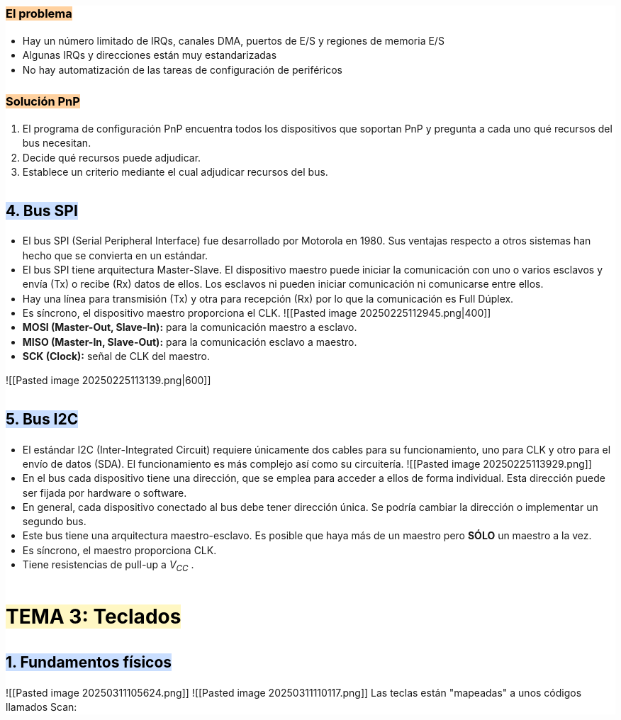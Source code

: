### <mark style="background: #FFB86CA6;">El problema</mark>
- Hay un número limitado de IRQs, canales DMA, puertos de E/S y regiones de memoria E/S
- Algunas IRQs y direcciones están muy estandarizadas
- No hay automatización de las tareas de configuración de periféricos
### <mark style="background: #FFB86CA6;">Solución PnP</mark>
1. El programa de configuración PnP encuentra todos los dispositivos que soportan PnP y pregunta a cada uno qué recursos del bus necesitan.
2. Decide qué recursos puede adjudicar.
3. Establece un criterio mediante el cual adjudicar recursos del bus.
## <mark style="background: #ADCCFFA6;">4. Bus SPI</mark>
- El bus SPI (Serial Peripheral Interface) fue desarrollado por Motorola en 1980. Sus ventajas respecto a otros sistemas han hecho que se convierta en un estándar.
- El bus SPI tiene arquitectura Master-Slave. El dispositivo maestro puede iniciar la comunicación con uno o varios esclavos y  envía (Tx) o recibe (Rx) datos de ellos. Los esclavos ni pueden iniciar comunicación ni comunicarse entre ellos.
- Hay una línea para transmisión (Tx) y otra para recepción (Rx) por lo que la comunicación es Full Dúplex.
- Es síncrono, el dispositivo maestro proporciona el CLK.
![[Pasted image 20250225112945.png|400]]
- **MOSI (Master-Out, Slave-In):** para la comunicación maestro a esclavo.
- **MISO (Master-In, Slave-Out):** para la comunicación esclavo a maestro.
- **SCK (Clock):** señal de CLK del maestro.

![[Pasted image 20250225113139.png|600]]
## <mark style="background: #ADCCFFA6;">5. Bus I2C</mark>
- El estándar I2C (Inter-Integrated Circuit) requiere únicamente dos cables para su funcionamiento, uno para CLK y otro para el envío de datos (SDA). El funcionamiento es más complejo así como su circuitería.
   ![[Pasted image 20250225113929.png]]
- En el bus cada dispositivo tiene una dirección, que se emplea para acceder a ellos de forma individual. Esta dirección puede ser fijada por hardware o software.
- En general, cada dispositivo conectado al bus debe tener dirección única. Se podría cambiar la dirección o implementar un segundo bus.
- Este bus tiene una arquitectura maestro-esclavo. Es posible que haya más de un maestro pero **SÓLO** un maestro a la vez.
- Es síncrono, el maestro proporciona CLK.
- Tiene resistencias de pull-up a $V_{CC}$ .
# <mark style="background: #FFF3A3A6;">TEMA 3: Teclados</mark>
## <mark style="background: #ADCCFFA6;">1. Fundamentos físicos</mark>

![[Pasted image 20250311105624.png]]
![[Pasted image 20250311110117.png]]
Las teclas están "mapeadas" a unos códigos llamados Scan:
